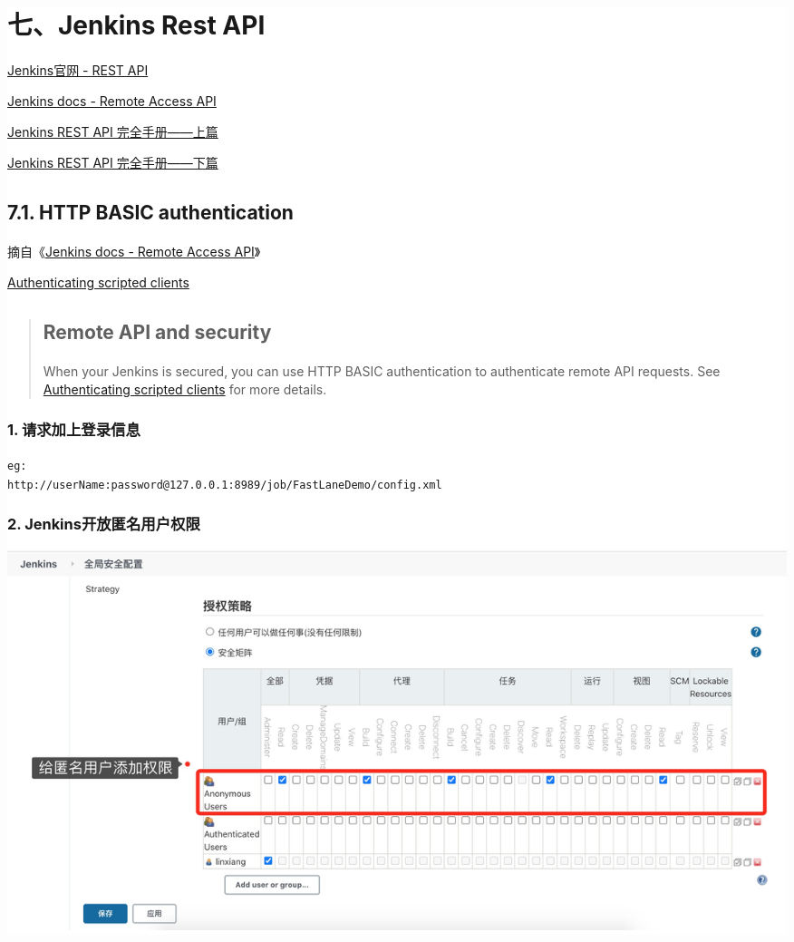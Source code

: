 

# 七、Jenkins Rest API

[Jenkins官网 - REST API](https://ci.jenkins.io/api/)

[Jenkins docs - Remote Access API](https://www.jenkins.io/doc/book/using/remote-access-api/)

[Jenkins REST API 完全手册——上篇](https://blog.csdn.net/qq_34832393/article/details/88210942)

[Jenkins REST API 完全手册——下篇](https://blog.csdn.net/qq_34832393/article/details/88229804?utm_medium=distribute.pc_relevant.none-task-blog-BlogCommendFromMachineLearnPai2-1.channel_param&depth_1-utm_source=distribute.pc_relevant.none-task-blog-BlogCommendFromMachineLearnPai2-1.channel_param)



## 7.1. HTTP BASIC authentication

摘自《[Jenkins docs - Remote Access API](https://www.jenkins.io/doc/book/using/remote-access-api/)》

[Authenticating scripted clients](https://wiki.jenkins.io/display/JENKINS/Authenticating+scripted+clients)

> ## Remote API and security
>
> When your Jenkins is secured, you can use HTTP BASIC authentication to authenticate remote API requests. See [Authenticating scripted clients](https://wiki.jenkins.io/display/JENKINS/Authenticating+scripted+clients) for more details.



### 1. 请求加上登录信息

```
eg:
http://userName:password@127.0.0.1:8989/job/FastLaneDemo/config.xml
```

### 2. Jenkins开放匿名用户权限

![](media_fastlane_jenkins/006.jpg)
